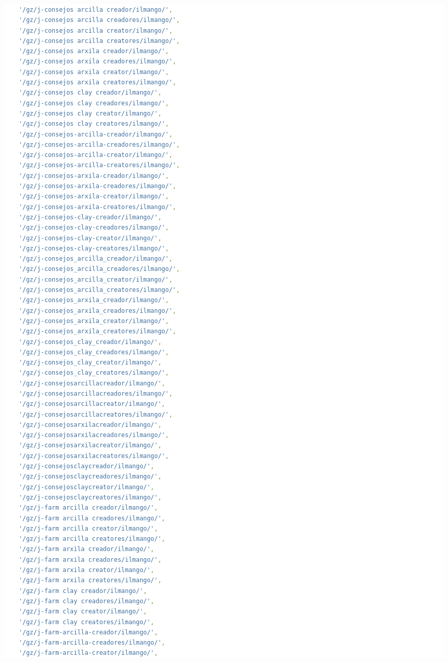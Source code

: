 ```yaml
    '/gz/j-consejos arcilla creador/ilmango/',
    '/gz/j-consejos arcilla creadores/ilmango/',
    '/gz/j-consejos arcilla creator/ilmango/',
    '/gz/j-consejos arcilla creatores/ilmango/',
    '/gz/j-consejos arxila creador/ilmango/',
    '/gz/j-consejos arxila creadores/ilmango/',
    '/gz/j-consejos arxila creator/ilmango/',
    '/gz/j-consejos arxila creatores/ilmango/',
    '/gz/j-consejos clay creador/ilmango/',
    '/gz/j-consejos clay creadores/ilmango/',
    '/gz/j-consejos clay creator/ilmango/',
    '/gz/j-consejos clay creatores/ilmango/',
    '/gz/j-consejos-arcilla-creador/ilmango/',
    '/gz/j-consejos-arcilla-creadores/ilmango/',
    '/gz/j-consejos-arcilla-creator/ilmango/',
    '/gz/j-consejos-arcilla-creatores/ilmango/',
    '/gz/j-consejos-arxila-creador/ilmango/',
    '/gz/j-consejos-arxila-creadores/ilmango/',
    '/gz/j-consejos-arxila-creator/ilmango/',
    '/gz/j-consejos-arxila-creatores/ilmango/',
    '/gz/j-consejos-clay-creador/ilmango/',
    '/gz/j-consejos-clay-creadores/ilmango/',
    '/gz/j-consejos-clay-creator/ilmango/',
    '/gz/j-consejos-clay-creatores/ilmango/',
    '/gz/j-consejos_arcilla_creador/ilmango/',
    '/gz/j-consejos_arcilla_creadores/ilmango/',
    '/gz/j-consejos_arcilla_creator/ilmango/',
    '/gz/j-consejos_arcilla_creatores/ilmango/',
    '/gz/j-consejos_arxila_creador/ilmango/',
    '/gz/j-consejos_arxila_creadores/ilmango/',
    '/gz/j-consejos_arxila_creator/ilmango/',
    '/gz/j-consejos_arxila_creatores/ilmango/',
    '/gz/j-consejos_clay_creador/ilmango/',
    '/gz/j-consejos_clay_creadores/ilmango/',
    '/gz/j-consejos_clay_creator/ilmango/',
    '/gz/j-consejos_clay_creatores/ilmango/',
    '/gz/j-consejosarcillacreador/ilmango/',
    '/gz/j-consejosarcillacreadores/ilmango/',
    '/gz/j-consejosarcillacreator/ilmango/',
    '/gz/j-consejosarcillacreatores/ilmango/',
    '/gz/j-consejosarxilacreador/ilmango/',
    '/gz/j-consejosarxilacreadores/ilmango/',
    '/gz/j-consejosarxilacreator/ilmango/',
    '/gz/j-consejosarxilacreatores/ilmango/',
    '/gz/j-consejosclaycreador/ilmango/',
    '/gz/j-consejosclaycreadores/ilmango/',
    '/gz/j-consejosclaycreator/ilmango/',
    '/gz/j-consejosclaycreatores/ilmango/',
    '/gz/j-farm arcilla creador/ilmango/',
    '/gz/j-farm arcilla creadores/ilmango/',
    '/gz/j-farm arcilla creator/ilmango/',
    '/gz/j-farm arcilla creatores/ilmango/',
    '/gz/j-farm arxila creador/ilmango/',
    '/gz/j-farm arxila creadores/ilmango/',
    '/gz/j-farm arxila creator/ilmango/',
    '/gz/j-farm arxila creatores/ilmango/',
    '/gz/j-farm clay creador/ilmango/',
    '/gz/j-farm clay creadores/ilmango/',
    '/gz/j-farm clay creator/ilmango/',
    '/gz/j-farm clay creatores/ilmango/',
    '/gz/j-farm-arcilla-creador/ilmango/',
    '/gz/j-farm-arcilla-creadores/ilmango/',
    '/gz/j-farm-arcilla-creator/ilmango/',
```